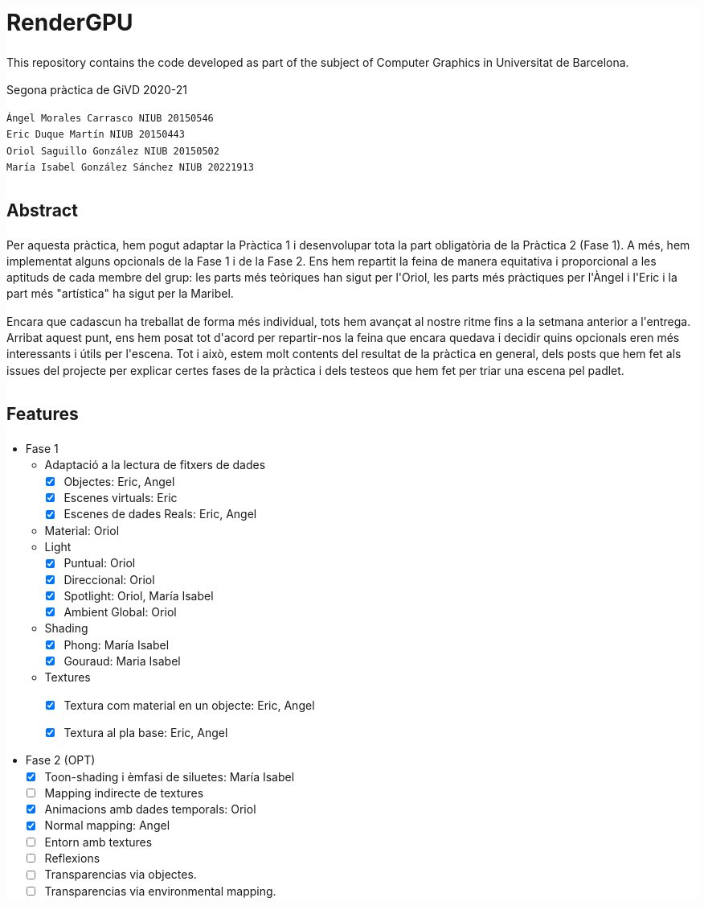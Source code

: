 # RenderGPU

This repository contains the code developed as part of the subject of Computer Graphics in Universitat de Barcelona.

Segona pràctica de GiVD 2020-21

    Ángel Morales Carrasco NIUB 20150546
    Eric Duque Martín NIUB 20150443
    Oriol Saguillo González NIUB 20150502
    María Isabel González Sánchez NIUB 20221913
    
## **Abstract**

Per aquesta pràctica, hem pogut adaptar la Pràctica 1 i desenvolupar tota la part obligatòria de la Pràctica 2 (Fase 1). A més, hem implementat alguns opcionals de la Fase 1 i de la Fase 2. Ens hem repartit la feina de manera equitativa i proporcional a les aptituds de cada membre del grup: les parts més teòriques han sigut per l'Oriol, les parts més pràctiques per l'Àngel i l'Eric i la part més "artística" ha sigut per la Maribel.

Encara que cadascun ha treballat de forma més individual, tots hem avançat al nostre ritme fins a la setmana anterior a l'entrega. Arribat aquest punt, ens hem posat tot d'acord per repartir-nos la feina que encara quedava i decidir quins opcionals eren més interessants i útils per l'escena. Tot i això, estem molt contents del resultat de la pràctica en general, dels posts que hem fet als issues del projecte per explicar certes fases de la pràctica i dels testeos que hem fet per triar una escena pel padlet.

## **Features**

- Fase 1
    - Adaptació a la lectura de fitxers de dades
        - [x] Objectes: Eric, Angel
        - [x] Escenes virtuals: Eric
        - [x] Escenes de dades Reals: Eric, Angel
    - Material: Oriol
    - Light
        - [x] Puntual: Oriol
        - [x] Direccional: Oriol
        - [x] Spotlight: Oriol, María Isabel
        - [x] Ambient Global: Oriol
    - Shading
        - [X] Phong: María Isabel
        - [X] Gouraud: Maria Isabel
    - Textures
        - [x] Textura com material en un objecte: Eric, Angel
        - [x] Textura al pla base: Eric, Angel
        

- Fase 2 (OPT)
    - [x] Toon-shading i èmfasi de siluetes: María Isabel
    - [ ] Mapping indirecte de textures
    - [x] Animacions amb dades temporals: Oriol 
    - [x] Normal mapping: Angel
    - [ ] Entorn amb textures
    - [ ] Reflexions
    - [ ] Transparencias via objectes.
    - [ ] Transparencias via environmental mapping.
